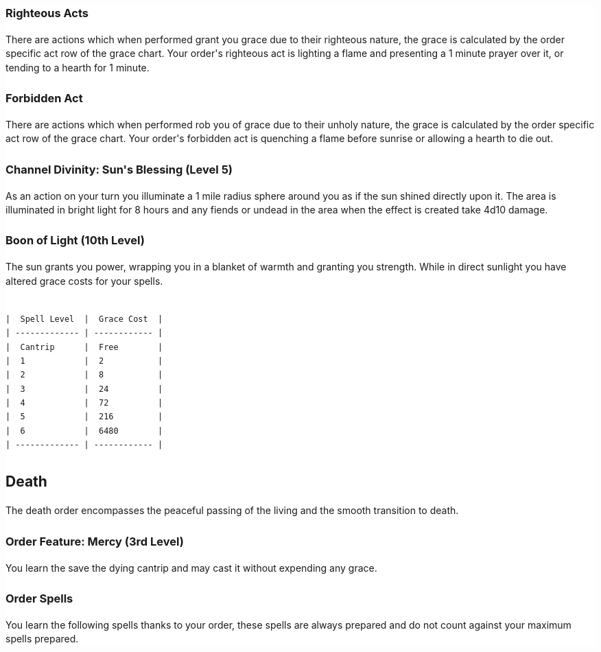 ### Righteous Acts
There are actions which when performed grant you grace due to their righteous
nature, the grace is calculated by the order specific act row of the grace
chart. Your order's righteous act is lighting a flame and presenting a 1 minute
prayer over it, or tending to a hearth for 1 minute.

### Forbidden Act
There are actions which when performed rob you of grace due to their unholy
nature, the grace is calculated by the order specific act row of the grace
chart. Your order's forbidden act is quenching a flame before sunrise or 
allowing a hearth to die out.

### Channel Divinity: Sun's Blessing (Level 5)
As an action on your turn you illuminate a 1 mile radius sphere around you as if
the sun shined directly upon it. The area is illuminated in bright light for 8
hours and any fiends or undead in the area when the effect is created take 4d10
damage.

### Boon of Light (10th Level)
The sun grants you power, wrapping you in a blanket of warmth and granting you
strength. While in direct sunlight you have altered grace costs for your spells.

```

|  Spell Level  |  Grace Cost  |
| ------------- | ------------ |
|  Cantrip      |  Free        |
|  1            |  2           |
|  2            |  8           |
|  3            |  24          |
|  4            |  72          |
|  5            |  216         |
|  6            |  6480        |
| ------------- | ------------ |

``` 



## Death
The death order encompasses the peaceful passing of the living and the smooth
transition to death. 

### Order Feature: Mercy (3rd Level)
You learn the save the dying cantrip and may cast it without expending any 
grace.

### Order Spells
You learn the following spells thanks to your order, these spells are always
prepared and do not count against your maximum spells prepared.
